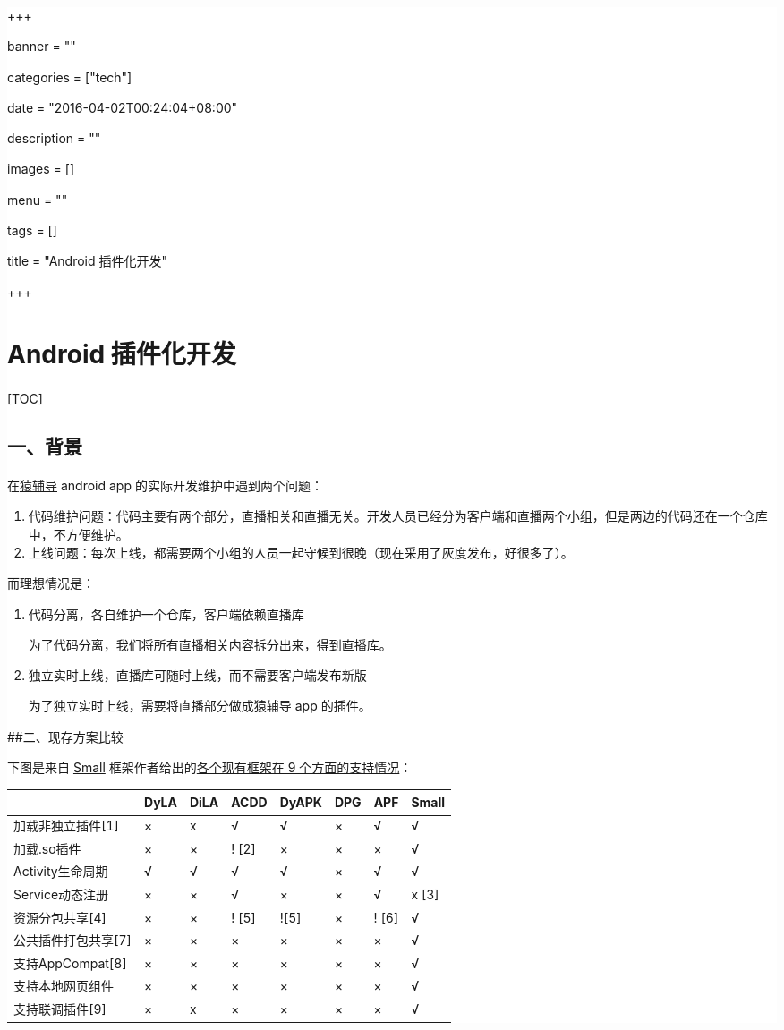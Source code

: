 +++

banner = ""

categories = ["tech"]

date = "2016-04-02T00:24:04+08:00"

description = ""

images = []

menu = ""

tags = []

title = "Android 插件化开发"

+++




# Android 插件化开发

[TOC]

## 一、背景

在[猿辅导](www.yudanfudao.com) android app 的实际开发维护中遇到两个问题：

1. 代码维护问题：代码主要有两个部分，直播相关和直播无关。开发人员已经分为客户端和直播两个小组，但是两边的代码还在一个仓库中，不方便维护。
2. 上线问题：每次上线，都需要两个小组的人员一起守候到很晚（现在采用了灰度发布，好很多了）。

而理想情况是：

1. 代码分离，各自维护一个仓库，客户端依赖直播库

   为了代码分离，我们将所有直播相关内容拆分出来，得到直播库。
2. 独立实时上线，直播库可随时上线，而不需要客户端发布新版

   为了独立实时上线，需要将直播部分做成猿辅导 app 的插件。



##二、现存方案比较


下图是来自 [Small](https://github.com/wequick/Small) 框架作者给出的[各个现有框架在 9 个方面的支持情况](https://github.com/wequick/Small/tree/master/Android)：

|                | DyLA | DiLA | ACDD  | DyAPK | DPG  | APF   | Small |
| -------------- | ---- | ---- | ----- | ----- | ---- | ----- | ----- |
| 加载非独立插件[1]     | ×    | x    | √     | √     | ×    | √     | √     |
| 加载.so插件        | ×    | ×    | ! [2] | ×     | ×    | ×     | √     |
| Activity生命周期   | √    | √    | √     | √     | ×    | √     | √     |
| Service动态注册    | ×    | ×    | √     | ×     | ×    | √     | x [3] |
| 资源分包共享[4]      | ×    | ×    | ! [5] | ![5]  | ×    | ! [6] | √     |
| 公共插件打包共享[7]    | ×    | ×    | ×     | ×     | ×    | ×     | √     |
| 支持AppCompat[8] | ×    | ×    | ×     | ×     | ×    | ×     | √     |
| 支持本地网页组件       | ×    | ×    | ×     | ×     | ×    | ×     | √     |
| 支持联调插件[9]      | ×    | x    | ×     | ×     | ×    | ×     | √     |
